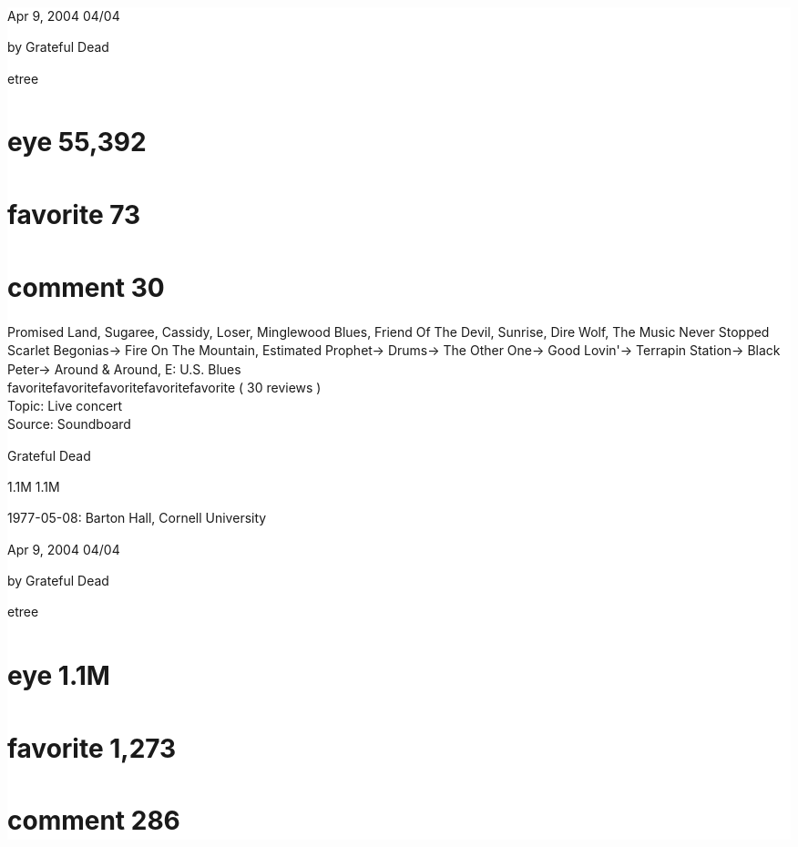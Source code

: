 Apr 9, 2004 04/04

<span class="hidden-lists">by</span> <span class="byv" title="Grateful Dead">Grateful Dead</span>

<span class="iconochive-etree" aria-hidden="true"></span><span class="sr-only">etree</span>

<span class="iconochive-eye" aria-hidden="true"></span><span class="sr-only">eye</span> 55,392
==============================================================================================

<span class="iconochive-favorite" aria-hidden="true"></span><span class="sr-only">favorite</span> 73
====================================================================================================

<span class="iconochive-comment" aria-hidden="true"></span><span class="sr-only">comment</span> 30
==================================================================================================

Promised Land, Sugaree, Cassidy, Loser, Minglewood Blues, Friend Of The Devil, Sunrise, Dire Wolf, The Music Never Stopped Scarlet Begonias-&gt; Fire On The Mountain, Estimated Prophet-&gt; Drums-&gt; The Other One-&gt; Good Lovin'-&gt; Terrapin Station-&gt; Black Peter-&gt; Around & Around, E: U.S. Blues  
<span alt="4.57 out of 5 stars" title="4.57 out of 5 stars"><span class="iconochive-favorite" aria-hidden="true"></span><span class="sr-only">favorite</span><span class="iconochive-favorite" aria-hidden="true"></span><span class="sr-only">favorite</span><span class="iconochive-favorite" aria-hidden="true"></span><span class="sr-only">favorite</span><span class="iconochive-favorite" aria-hidden="true"></span><span class="sr-only">favorite</span><span class="iconochive-favorite" aria-hidden="true"></span><span class="sr-only">favorite</span></span> ( 30 reviews )  
Topic: Live concert  
Source: Soundboard  

<a href="/details/GratefulDead" class="stealth"></a>

Grateful Dead

1.1<span class="small">M</span> 1.1M

[](/details/gd77-05-08.sbd.hicks.4982.sbeok.shnf "1977-05-08: Barton Hall, Cornell University")

1977-05-08: Barton Hall, Cornell University

Apr 9, 2004 04/04

<span class="hidden-lists">by</span> <span class="byv" title="Grateful Dead">Grateful Dead</span>

<span class="iconochive-etree" aria-hidden="true"></span><span class="sr-only">etree</span>

<span class="iconochive-eye" aria-hidden="true"></span><span class="sr-only">eye</span> 1.1<span class="small">M</span>
=======================================================================================================================

<span class="iconochive-favorite" aria-hidden="true"></span><span class="sr-only">favorite</span> 1,273
=======================================================================================================

<span class="iconochive-comment" aria-hidden="true"></span><span class="sr-only">comment</span> 286
===================================================================================================
